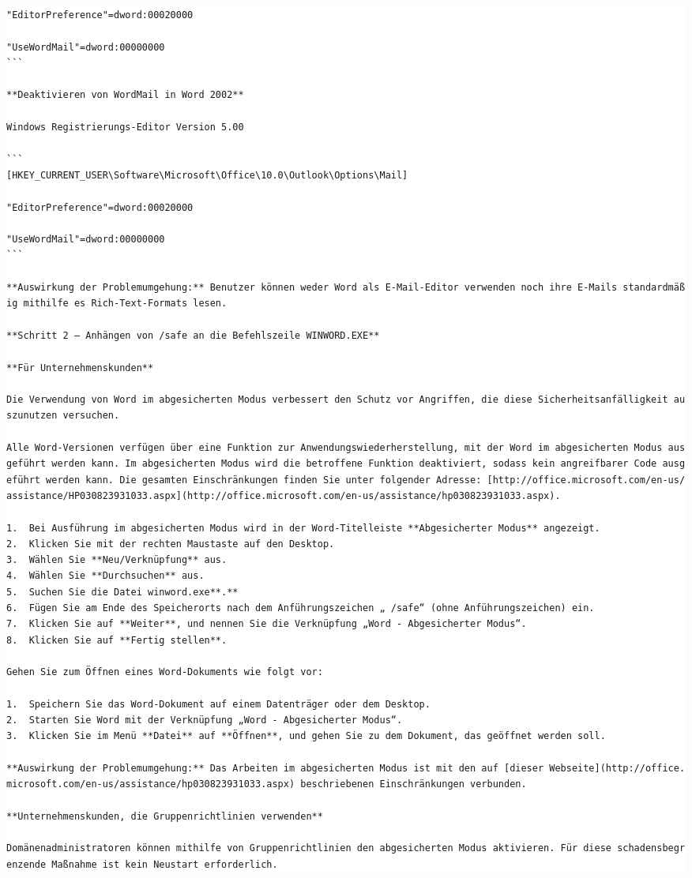     "EditorPreference"=dword:00020000

    "UseWordMail"=dword:00000000
    ```

    **Deaktivieren von WordMail in Word 2002**

    Windows Registrierungs-Editor Version 5.00

    ```
    [HKEY_CURRENT_USER\Software\Microsoft\Office\10.0\Outlook\Options\Mail]

    "EditorPreference"=dword:00020000

    "UseWordMail"=dword:00000000
    ```

    **Auswirkung der Problemumgehung:** Benutzer können weder Word als E-Mail-Editor verwenden noch ihre E-Mails standardmäßig mithilfe es Rich-Text-Formats lesen.

    **Schritt 2 – Anhängen von /safe an die Befehlszeile WINWORD.EXE**

    **Für Unternehmenskunden**

    Die Verwendung von Word im abgesicherten Modus verbessert den Schutz vor Angriffen, die diese Sicherheitsanfälligkeit auszunutzen versuchen.

    Alle Word-Versionen verfügen über eine Funktion zur Anwendungswiederherstellung, mit der Word im abgesicherten Modus ausgeführt werden kann. Im abgesicherten Modus wird die betroffene Funktion deaktiviert, sodass kein angreifbarer Code ausgeführt werden kann. Die gesamten Einschränkungen finden Sie unter folgender Adresse: [http://office.microsoft.com/en-us/assistance/HP030823931033.aspx](http://office.microsoft.com/en-us/assistance/hp030823931033.aspx).

    1.  Bei Ausführung im abgesicherten Modus wird in der Word-Titelleiste **Abgesicherter Modus** angezeigt.
    2.  Klicken Sie mit der rechten Maustaste auf den Desktop.
    3.  Wählen Sie **Neu/Verknüpfung** aus.
    4.  Wählen Sie **Durchsuchen** aus.
    5.  Suchen Sie die Datei winword.exe**.**
    6.  Fügen Sie am Ende des Speicherorts nach dem Anführungszeichen „ /safe“ (ohne Anführungszeichen) ein.
    7.  Klicken Sie auf **Weiter**, und nennen Sie die Verknüpfung „Word - Abgesicherter Modus“.
    8.  Klicken Sie auf **Fertig stellen**.

    Gehen Sie zum Öffnen eines Word-Dokuments wie folgt vor:

    1.  Speichern Sie das Word-Dokument auf einem Datenträger oder dem Desktop.
    2.  Starten Sie Word mit der Verknüpfung „Word - Abgesicherter Modus“.
    3.  Klicken Sie im Menü **Datei** auf **Öffnen**, und gehen Sie zu dem Dokument, das geöffnet werden soll.

    **Auswirkung der Problemumgehung:** Das Arbeiten im abgesicherten Modus ist mit den auf [dieser Webseite](http://office.microsoft.com/en-us/assistance/hp030823931033.aspx) beschriebenen Einschränkungen verbunden.

    **Unternehmenskunden, die Gruppenrichtlinien verwenden**

    Domänenadministratoren können mithilfe von Gruppenrichtlinien den abgesicherten Modus aktivieren. Für diese schadensbegrenzende Maßnahme ist kein Neustart erforderlich.
